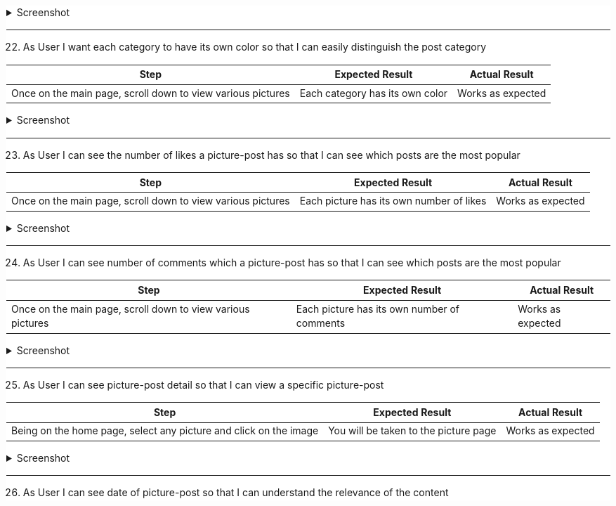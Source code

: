 <details><summary>Screenshot</summary></details>


____
22. As User I want each category to have its own color so that I can easily distinguish the post category

**Step** | **Expected Result** | **Actual Result**
------------ | ------------ | ------------ |
Once on the main page, scroll down to view various pictures |Each category has its own color | Works as expected |


<details><summary>Screenshot</summary></details>


_____

23. As User I can see the number of likes a picture-post has so that I can see which posts are the most popular


**Step** | **Expected Result** | **Actual Result**
------------ | ------------ | ------------ |
Once on the main page, scroll down to view various pictures | Each picture has its own number of likes | Works as expected |


<details><summary>Screenshot</summary></details>


_____

24. As User I can see number of comments which a picture-post has so that I can see which posts are the most popular

**Step** | **Expected Result** | **Actual Result**
------------ | ------------ | ------------ |
Once on the main page, scroll down to view various pictures | Each picture has its own number of comments | Works as expected |


<details><summary>Screenshot</summary></details>



_____

25. As User I can see picture-post detail so that I can view a specific picture-post

**Step** | **Expected Result** | **Actual Result**
------------ | ------------ | ------------ |
Being on the home page, select any picture and click on the image | You will be taken to the picture page | Works as expected |


<details><summary>Screenshot</summary></details>



_____

26. As User I can see date of picture-post so that I can understand the relevance of the content
